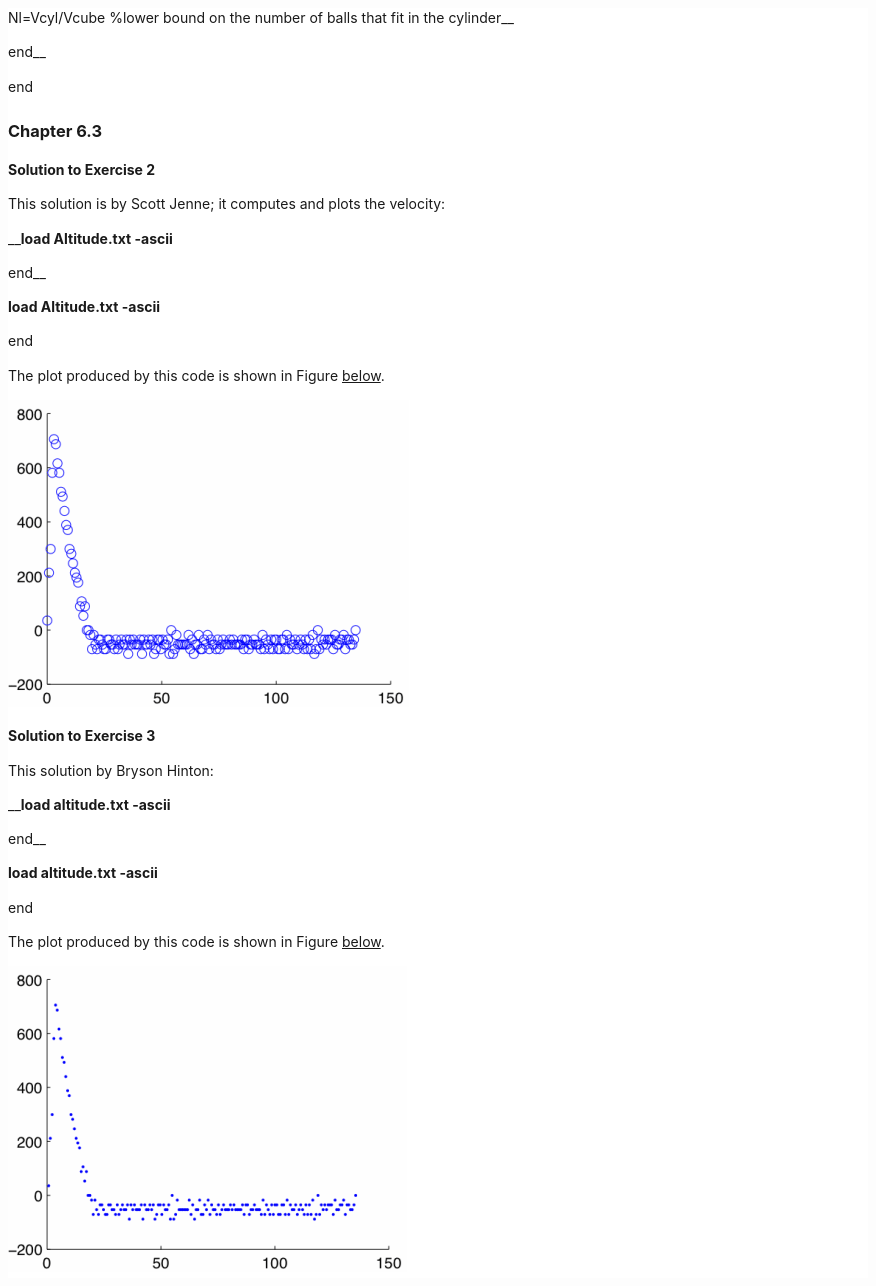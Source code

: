 Nl=Vcyl/Vcube %lower bound on the number of balls that fit in the cylinder__

end__

end

### **Chapter 6.3**

**Solution to Exercise 2**

This solution is by Scott Jenne; it computes and plots the velocity:

____load Altitude.txt -ascii__

end__

__load Altitude.txt -ascii__

end

The plot produced by this code is shown in Figure [below](#x-ck12-bWF0bGFiLTA5).

![0](media/24.png "Figure 5: Plot of velocity computed with the forward difference method versus time.")

**Solution to Exercise 3**

This solution by Bryson Hinton:

____load altitude.txt -ascii__

end__

__load altitude.txt -ascii__

end

The plot produced by this code is shown in Figure [below](#x-ck12-bWF0bGFi).

![0](media/25.png "Figure 6: Plot of velocity computed with the backward difference method versus time.")

